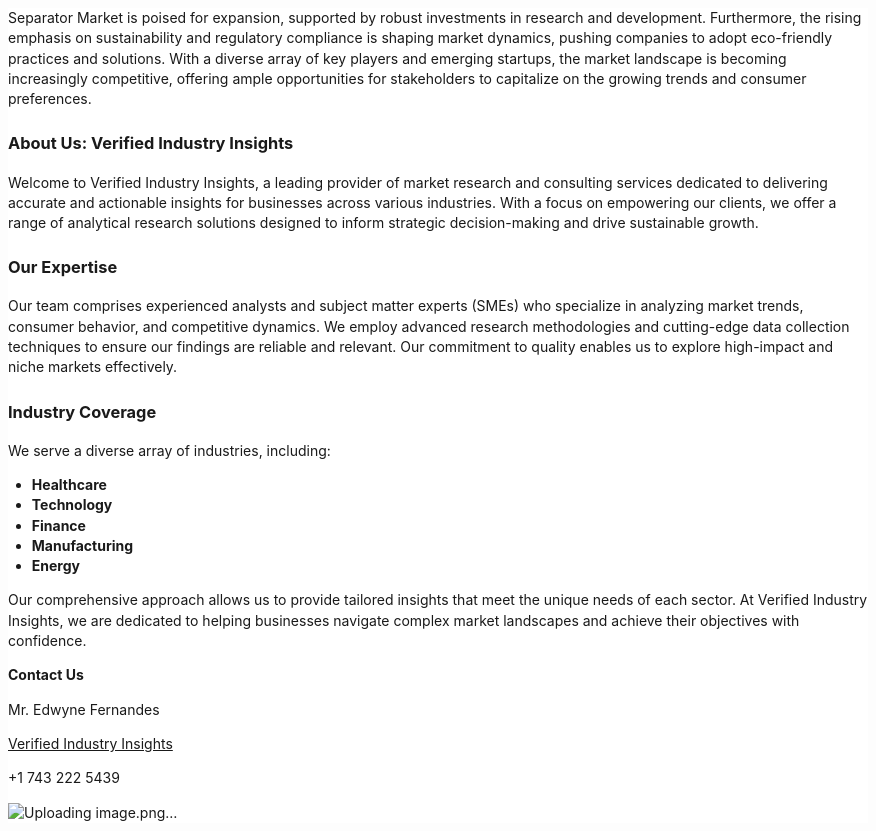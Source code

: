 Separator Market is poised for expansion, supported by robust investments in research and development. Furthermore, the rising emphasis on sustainability and regulatory compliance is shaping market dynamics, pushing companies to adopt eco-friendly practices and solutions. With a diverse array of key players and emerging startups, the market landscape is becoming increasingly competitive, offering ample opportunities for stakeholders to capitalize on the growing trends and consumer preferences.</p><h3>About Us: Verified Industry Insights</h3><p>Welcome to Verified Industry Insights, a leading provider of market research and consulting services dedicated to delivering accurate and actionable insights for businesses across various industries. With a focus on empowering our clients, we offer a range of analytical research solutions designed to inform strategic decision-making and drive sustainable growth.</p><h3>Our Expertise</h3><p>Our team comprises experienced analysts and subject matter experts (SMEs) who specialize in analyzing market trends, consumer behavior, and competitive dynamics. We employ advanced research methodologies and cutting-edge data collection techniques to ensure our findings are reliable and relevant. Our commitment to quality enables us to explore high-impact and niche markets effectively.</p><h3>Industry Coverage</h3><p>We serve a diverse array of industries, including:</p><ul><li><strong>Healthcare</strong></li><li><strong>Technology</strong></li><li><strong>Finance</strong></li><li><strong>Manufacturing</strong></li><li><strong>Energy</strong></li></ul><p>Our comprehensive approach allows us to provide tailored insights that meet the unique needs of each sector. At Verified Industry Insights, we are dedicated to helping businesses navigate complex market landscapes and achieve their objectives with confidence.</p><p><strong>Contact Us</strong></p><p>Mr. Edwyne Fernandes</p><p><a href="https://www.verifiedindustryinsights.com/">Verified Industry Insights</a></p><p>+1 743 222 5439</p>
![Uploading image.png…]()
